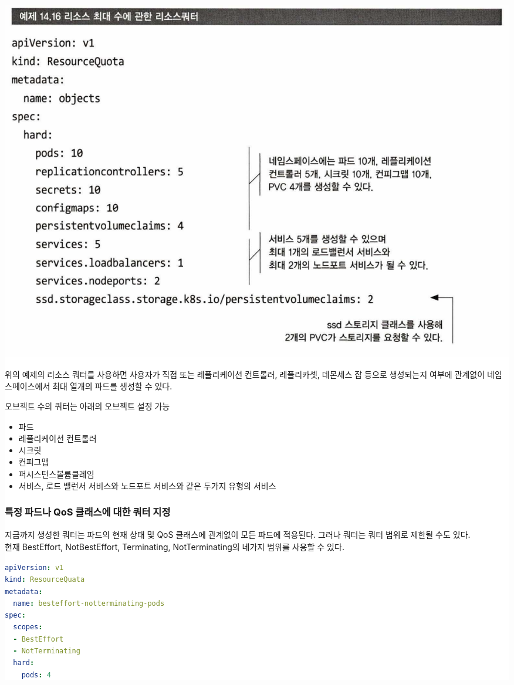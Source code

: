 ![](https://github.com/keepinmindsh/lines_kubernetes/blob/main/assets/k8s_qos_005.png)

위의 예제의 리소스 쿼터를 사용하면 사용자가 직접 또는 레플리케이션 컨트롤러, 레플리카셋, 데몬세스 잡 등으로 생성되는지 여부에 관계없이 네임스페이스에서 최대 열개의 파드를 생성할 수 있다. 

오브젝트 수의 쿼터는 아래의 오브젝트 설정 가능 

- 파드 
- 레플리케이션 컨트롤러 
- 시크릿 
- 컨피그맵 
- 퍼시스턴스볼륨클레임 
- 서비스, 로드 밸런서 서비스와 노드포트 서비스와 같은 두가지 유형의 서비스 

### 특정 파드나 QoS 클래스에 대한 쿼터 지정 

지금까지 생성한 쿼터는 파드의 현재 상태 및 QoS 클래스에 관계없이 모든 파드에 적용된다. 그러나 쿼터는 쿼터 범위로 제한될 수도 있다.  
현재 BestEffort, NotBestEffort, Terminating, NotTerminating의 네가지 범위를 사용할 수 있다. 

```yaml 
apiVersion: v1 
kind: ResourceQuata 
metadata:
  name: besteffort-notterminating-pods 
spec:
  scopes:
  - BestEffort 
  - NotTerminating 
  hard:
    pods: 4
```
